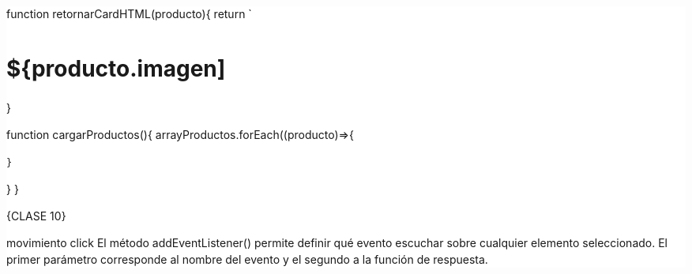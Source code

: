
  function retornarCardHTML(producto){
    return `<div class="div-card">
              <div class="imagen">
              <h1>${producto.imagen]</h1>
              </div>
              <div class>}

   
  function cargarProductos(){
    arrayProductos.forEach((producto)=>{


    }
  }
  }



{CLASE 10}

  movimiento click 
  El método addEventListener() permite
definir qué evento escuchar sobre
cualquier elemento seleccionado.
El primer parámetro corresponde al
nombre del evento y el segundo a la
función de respuesta.

<!DOCTYPE html>
<html>
 <head>
 <title>Mi primer App</ title>
 </head>
 <body>
 <h2>Coder House</ h2>
 <button id="btnPrincipal ">CLICK</button>
 <script>
 let boton =
document.getElementById ("btnPrincipal ")
 boton. addEventListener ("click", respuestaClick )
 function respuestaClick (){
 console. log("Respuesta evento ");
 }
 </script>
 </body>
</html>

o bien: 

<input type="button" value="CLICK2" onclick="alert('Respuesta 3');"/>Boton</input>


{Clase 11}

  JSON y localStorage. 

  